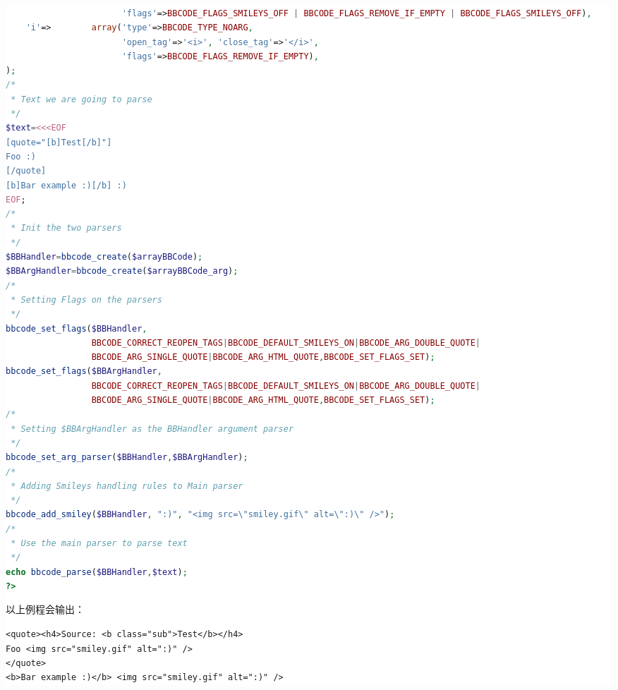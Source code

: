 ``` php
                       'flags'=>BBCODE_FLAGS_SMILEYS_OFF | BBCODE_FLAGS_REMOVE_IF_EMPTY | BBCODE_FLAGS_SMILEYS_OFF),
    'i'=>        array('type'=>BBCODE_TYPE_NOARG, 
                       'open_tag'=>'<i>', 'close_tag'=>'</i>', 
                       'flags'=>BBCODE_FLAGS_REMOVE_IF_EMPTY),
);
/*
 * Text we are going to parse
 */
$text=<<<EOF
[quote="[b]Test[/b]"]
Foo :)
[/quote]
[b]Bar example :)[/b] :)
EOF;
/*
 * Init the two parsers
 */
$BBHandler=bbcode_create($arrayBBCode);
$BBArgHandler=bbcode_create($arrayBBCode_arg);
/*
 * Setting Flags on the parsers
 */
bbcode_set_flags($BBHandler,
                 BBCODE_CORRECT_REOPEN_TAGS|BBCODE_DEFAULT_SMILEYS_ON|BBCODE_ARG_DOUBLE_QUOTE|
                 BBCODE_ARG_SINGLE_QUOTE|BBCODE_ARG_HTML_QUOTE,BBCODE_SET_FLAGS_SET);
bbcode_set_flags($BBArgHandler,
                 BBCODE_CORRECT_REOPEN_TAGS|BBCODE_DEFAULT_SMILEYS_ON|BBCODE_ARG_DOUBLE_QUOTE|
                 BBCODE_ARG_SINGLE_QUOTE|BBCODE_ARG_HTML_QUOTE,BBCODE_SET_FLAGS_SET);
/*
 * Setting $BBArgHandler as the BBHandler argument parser
 */
bbcode_set_arg_parser($BBHandler,$BBArgHandler);
/*
 * Adding Smileys handling rules to Main parser
 */
bbcode_add_smiley($BBHandler, ":)", "<img src=\"smiley.gif\" alt=\":)\" />");
/*
 * Use the main parser to parse text
 */
echo bbcode_parse($BBHandler,$text);
?>
```

以上例程会输出：

    <quote><h4>Source: <b class="sub">Test</b></h4>
    Foo <img src="smiley.gif" alt=":)" />
    </quote>
    <b>Bar example :)</b> <img src="smiley.gif" alt=":)" />
